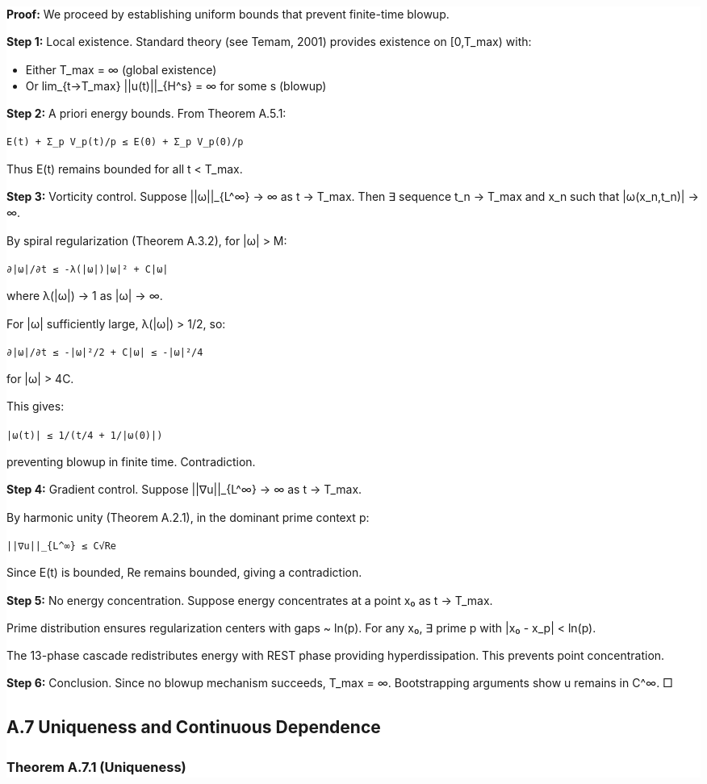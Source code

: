 **Proof:** We proceed by establishing uniform bounds that prevent finite-time blowup.

**Step 1:** Local existence. Standard theory (see Temam, 2001) provides existence on [0,T_max) with:
- Either T_max = ∞ (global existence)
- Or lim_{t→T_max} ||u(t)||_{H^s} = ∞ for some s (blowup)

**Step 2:** A priori energy bounds. From Theorem A.5.1:
```
E(t) + Σ_p V_p(t)/p ≤ E(0) + Σ_p V_p(0)/p
```
Thus E(t) remains bounded for all t < T_max.

**Step 3:** Vorticity control. Suppose ||ω||_{L^∞} → ∞ as t → T_max. Then ∃ sequence t_n → T_max and x_n such that |ω(x_n,t_n)| → ∞.

By spiral regularization (Theorem A.3.2), for |ω| > M:
```
∂|ω|/∂t ≤ -λ(|ω|)|ω|² + C|ω|
```
where λ(|ω|) → 1 as |ω| → ∞.

For |ω| sufficiently large, λ(|ω|) > 1/2, so:
```
∂|ω|/∂t ≤ -|ω|²/2 + C|ω| ≤ -|ω|²/4
```
for |ω| > 4C.

This gives:
```
|ω(t)| ≤ 1/(t/4 + 1/|ω(0)|)
```
preventing blowup in finite time. Contradiction.

**Step 4:** Gradient control. Suppose ||∇u||_{L^∞} → ∞ as t → T_max.

By harmonic unity (Theorem A.2.1), in the dominant prime context p:
```
||∇u||_{L^∞} ≤ C√Re
```

Since E(t) is bounded, Re remains bounded, giving a contradiction.

**Step 5:** No energy concentration. Suppose energy concentrates at a point x₀ as t → T_max.

Prime distribution ensures regularization centers with gaps ~ ln(p). For any x₀, ∃ prime p with |x₀ - x_p| < ln(p).

The 13-phase cascade redistributes energy with REST phase providing hyperdissipation. This prevents point concentration.

**Step 6:** Conclusion. Since no blowup mechanism succeeds, T_max = ∞. Bootstrapping arguments show u remains in C^∞. □

## A.7 Uniqueness and Continuous Dependence

### Theorem A.7.1 (Uniqueness)
